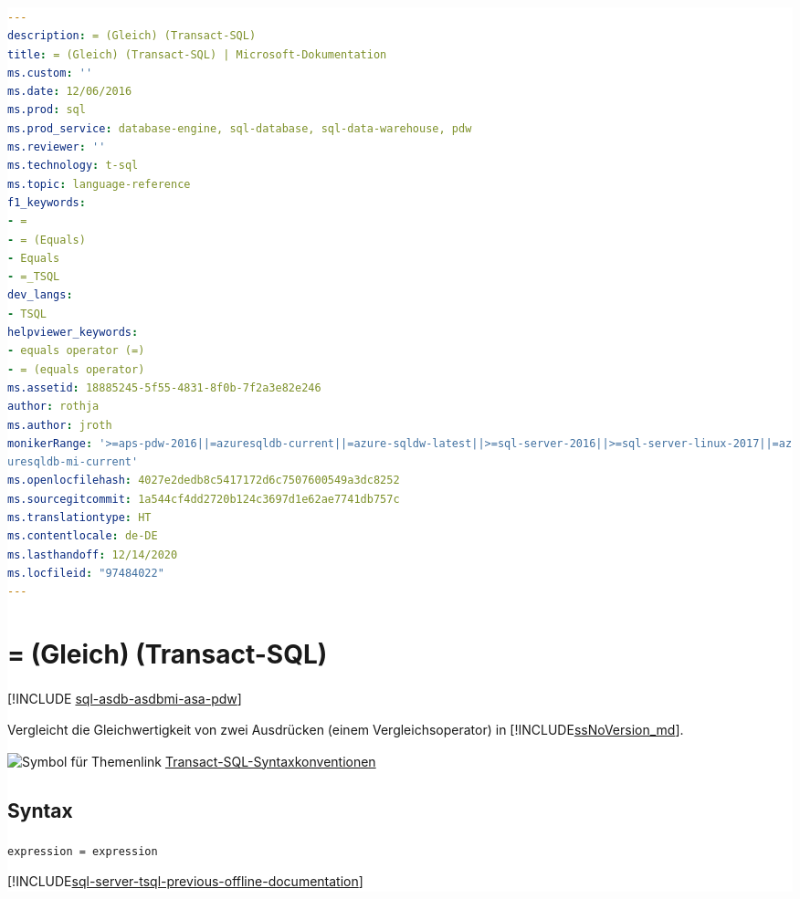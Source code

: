 ```yaml
---
description: = (Gleich) (Transact-SQL)
title: = (Gleich) (Transact-SQL) | Microsoft-Dokumentation
ms.custom: ''
ms.date: 12/06/2016
ms.prod: sql
ms.prod_service: database-engine, sql-database, sql-data-warehouse, pdw
ms.reviewer: ''
ms.technology: t-sql
ms.topic: language-reference
f1_keywords:
- =
- = (Equals)
- Equals
- =_TSQL
dev_langs:
- TSQL
helpviewer_keywords:
- equals operator (=)
- = (equals operator)
ms.assetid: 18885245-5f55-4831-8f0b-7f2a3e82e246
author: rothja
ms.author: jroth
monikerRange: '>=aps-pdw-2016||=azuresqldb-current||=azure-sqldw-latest||>=sql-server-2016||>=sql-server-linux-2017||=azuresqldb-mi-current'
ms.openlocfilehash: 4027e2dedb8c5417172d6c7507600549a3dc8252
ms.sourcegitcommit: 1a544cf4dd2720b124c3697d1e62ae7741db757c
ms.translationtype: HT
ms.contentlocale: de-DE
ms.lasthandoff: 12/14/2020
ms.locfileid: "97484022"
---
```

# <a name="-equals-transact-sql"></a>= (Gleich) (Transact-SQL)
[!INCLUDE [sql-asdb-asdbmi-asa-pdw](../../includes/applies-to-version/sql-asdb-asdbmi-asa-pdw.md)]

  Vergleicht die Gleichwertigkeit von zwei Ausdrücken (einem Vergleichsoperator) in [!INCLUDE[ssNoVersion_md](../../includes/ssnoversion-md.md)].  
  
 ![Symbol für Themenlink](../../database-engine/configure-windows/media/topic-link.gif "Symbol für Themenlink") [Transact-SQL-Syntaxkonventionen](../../t-sql/language-elements/transact-sql-syntax-conventions-transact-sql.md)  
  
## <a name="syntax"></a>Syntax  
  
```syntaxsql  
expression = expression  
```  
  
[!INCLUDE[sql-server-tsql-previous-offline-documentation](../../includes/sql-server-tsql-previous-offline-documentation.md)]
